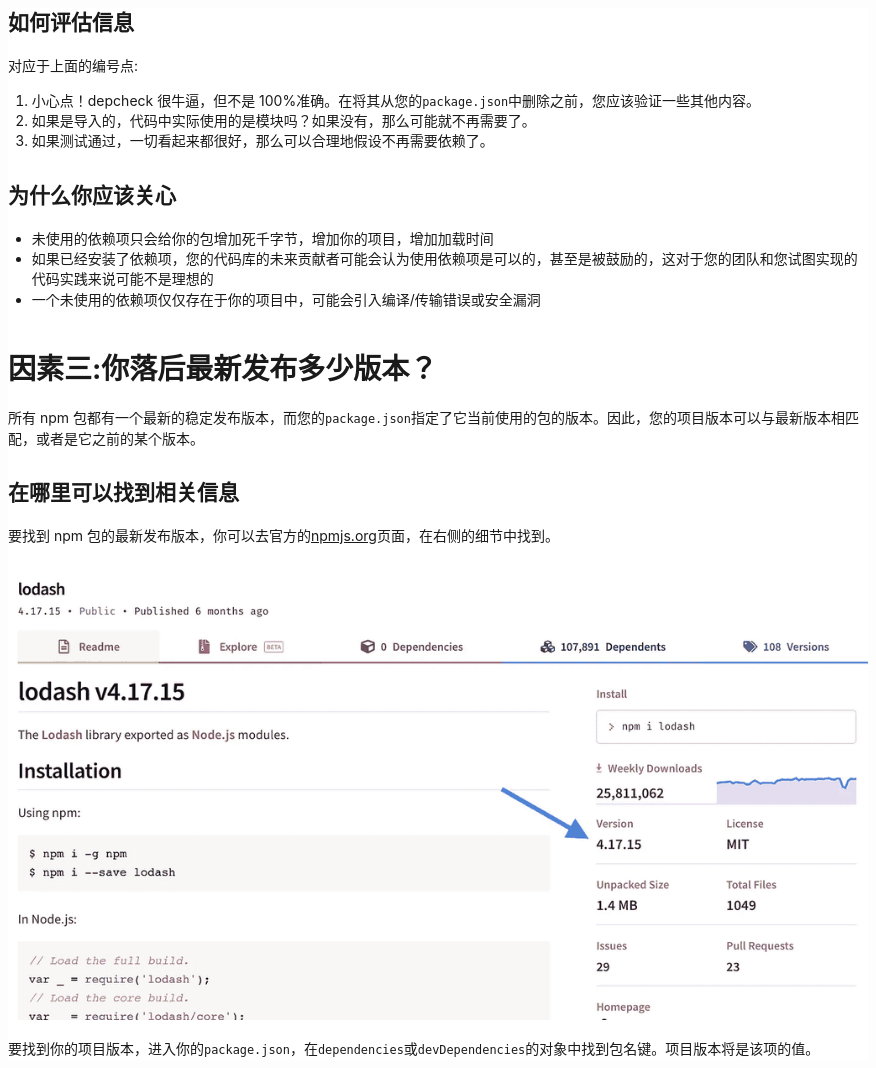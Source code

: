 ## 如何评估信息

对应于上面的编号点:

1.  小心点！depcheck 很牛逼，但不是 100%准确。在将其从您的`package.json`中删除之前，您应该验证一些其他内容。
2.  如果是导入的，代码中实际使用的是模块吗？如果没有，那么可能就不再需要了。
3.  如果测试通过，一切看起来都很好，那么可以合理地假设不再需要依赖了。

## 为什么你应该关心

*   未使用的依赖项只会给你的包增加死千字节，增加你的项目，增加加载时间
*   如果已经安装了依赖项，您的代码库的未来贡献者可能会认为使用依赖项是可以的，甚至是被鼓励的，这对于您的团队和您试图实现的代码实践来说可能不是理想的
*   一个未使用的依赖项仅仅存在于你的项目中，可能会引入编译/传输错误或安全漏洞

# 因素三:你落后最新发布多少版本？

所有 npm 包都有一个最新的稳定发布版本，而您的`package.json`指定了它当前使用的包的版本。因此，您的项目版本可以与最新版本相匹配，或者是它之前的某个版本。

## 在哪里可以找到相关信息

要找到 npm 包的最新发布版本，你可以去官方的[npmjs.org](https://depchecker.com/blog/analyze-project-deps/npmjs.org)页面，在右侧的细节中找到。

![](img/fb94fcad6761ac48cae7902080e758af.png)

要找到你的项目版本，进入你的`package.json`，在`dependencies`或`devDependencies`的对象中找到包名键。项目版本将是该项的值。
